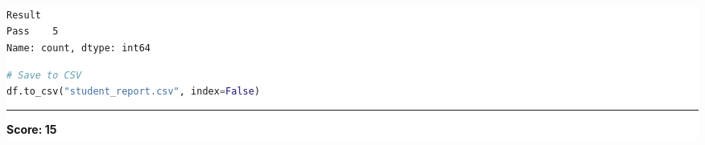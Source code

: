    Result
    Pass    5
    Name: count, dtype: int64




```python
# Save to CSV
df.to_csv("student_report.csv", index=False)

```


```python

```


---
**Score: 15**